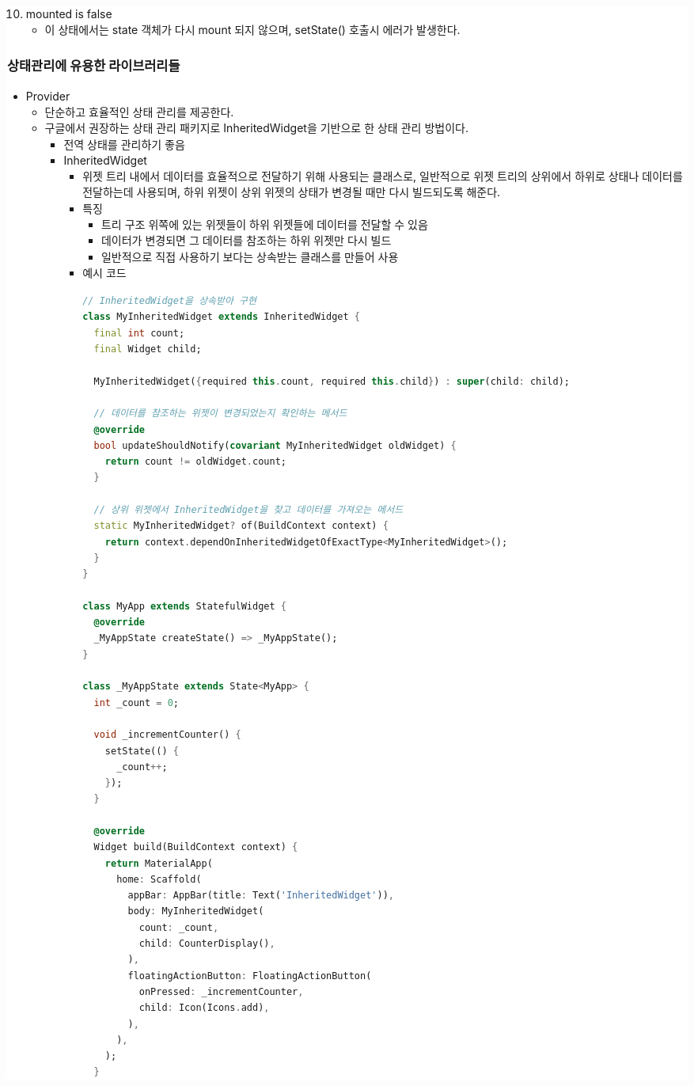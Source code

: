    10. mounted is false
         * 이 상태에서는 state 객체가 다시 mount 되지 않으며, setState() 호출시 에러가 발생한다.

### 상태관리에 유용한 라이브러리들
* Provider
  * 단순하고 효율적인 상태 관리를 제공한다.
  * 구글에서 권장하는 상태 관리 패키지로 InheritedWidget을 기반으로 한 상태 관리 방법이다.
    * 전역 상태를 관리하기 좋음
    * InheritedWidget
      * 위젯 트리 내에서 데이터를 효율적으로 전달하기 위해 사용되는 클래스로, 일반적으로 위젯 트리의 상위에서 하위로 상태나 데이터를 전달하는데 사용되며, 하위 위젯이 상위 위젯의 상태가 변경될 때만 다시 빌드되도록 해준다.
      * 특징
        * 트리 구조 위쪽에 있는 위젯들이 하위 위젯들에 데이터를 전달할 수 있음
        * 데이터가 변경되면 그 데이터를 참조하는 하위 위젯만 다시 빌드
        * 일반적으로 직접 사용하기 보다는 상속받는 클래스를 만들어 사용
      * 예시 코드
        ```dart
        // InheritedWidget을 상속받아 구현
        class MyInheritedWidget extends InheritedWidget {
          final int count;
          final Widget child;

          MyInheritedWidget({required this.count, required this.child}) : super(child: child);

          // 데이터를 참조하는 위젯이 변경되었는지 확인하는 메서드
          @override
          bool updateShouldNotify(covariant MyInheritedWidget oldWidget) {
            return count != oldWidget.count;
          }

          // 상위 위젯에서 InheritedWidget을 찾고 데이터를 가져오는 메서드
          static MyInheritedWidget? of(BuildContext context) {
            return context.dependOnInheritedWidgetOfExactType<MyInheritedWidget>();
          }
        }

        class MyApp extends StatefulWidget {
          @override
          _MyAppState createState() => _MyAppState();
        }

        class _MyAppState extends State<MyApp> {
          int _count = 0;

          void _incrementCounter() {
            setState(() {
              _count++;
            });
          }

          @override
          Widget build(BuildContext context) {
            return MaterialApp(
              home: Scaffold(
                appBar: AppBar(title: Text('InheritedWidget')),
                body: MyInheritedWidget(
                  count: _count,
                  child: CounterDisplay(),
                ),
                floatingActionButton: FloatingActionButton(
                  onPressed: _incrementCounter,
                  child: Icon(Icons.add),
                ),
              ),
            );
          }